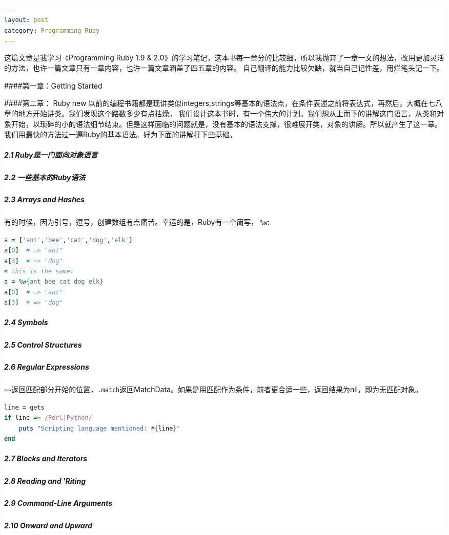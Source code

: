 ```yaml
---
layout: post
category: Programming Ruby
---
```

这篇文章是我学习《Programming Ruby 1.9 & 2.0》的学习笔记，这本书每一章分的比较细，所以我抛弃了一章一文的想法，改用更加灵活的方法，也许一篇文章只有一章内容，也许一篇文章涵盖了四五章的内容。
自己翻译的能力比较欠缺，就当自己记性差，用烂笔头记一下。

####第一章：Getting Started

####第二章： Ruby new
以前的编程书籍都是现讲类似integers,strings等基本的语法点，在条件表述之前将表达式，再然后，大概在七八章的地方开始讲类。我们发现这个路数多少有点枯燥。
我们设计这本书时，有一个伟大的计划。我们想从上而下的讲解这门语言，从类和对象开始，以琐碎的小的语法细节结束。但是这样面临的问题就是，没有基本的语法支撑，很难展开类，对象的讲解。所以就产生了这一章。我们用最快的方法过一遍Ruby的基本语法。好为下面的讲解打下些基础。

##### 2.1 Ruby是一门面向对象语言

##### 2.2 一些基本的Ruby语法

##### 2.3 Arrays and Hashes
有的时候，因为引号，逗号，创建数组有点痛苦。幸运的是，Ruby有一个简写， `%w`:

```ruby
a = ['ant','bee','cat','dog','elk']
a[0]  # => "ant"
a[3]  # => "dog"
# this is the same:
a = %w{ant bee cat dog elk}
a[0]  # => "ant"
a[3]  # => "dog"
```
##### 2.4 Symbols

##### 2.5 Control Structures


##### 2.6 Regular Expressions
`=~`返回匹配部分开始的位置，`.match`返回MatchData。如果是用匹配作为条件，前者更合适一些，返回结果为nil，即为无匹配对象。

```ruby
line = gets
if line =~ /Perl|Python/
	puts "Scripting language mentioned: #{line}"
end
```
##### 2.7 Blocks and Iterators

##### 2.8 Reading and 'Riting

##### 2.9 Command-Line Arguments

##### 2.10 Onward and Upward
